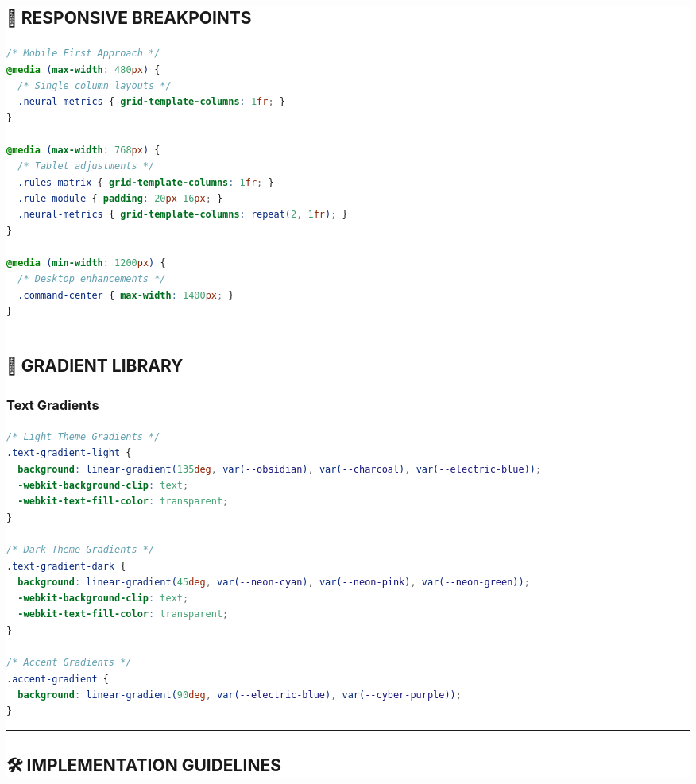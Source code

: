 
## 📱 **RESPONSIVE BREAKPOINTS**

```css
/* Mobile First Approach */
@media (max-width: 480px) {
  /* Single column layouts */
  .neural-metrics { grid-template-columns: 1fr; }
}

@media (max-width: 768px) {
  /* Tablet adjustments */
  .rules-matrix { grid-template-columns: 1fr; }
  .rule-module { padding: 20px 16px; }
  .neural-metrics { grid-template-columns: repeat(2, 1fr); }
}

@media (min-width: 1200px) {
  /* Desktop enhancements */
  .command-center { max-width: 1400px; }
}
```

---

## 🎨 **GRADIENT LIBRARY**

### **Text Gradients**
```css
/* Light Theme Gradients */
.text-gradient-light {
  background: linear-gradient(135deg, var(--obsidian), var(--charcoal), var(--electric-blue));
  -webkit-background-clip: text;
  -webkit-text-fill-color: transparent;
}

/* Dark Theme Gradients */
.text-gradient-dark {
  background: linear-gradient(45deg, var(--neon-cyan), var(--neon-pink), var(--neon-green));
  -webkit-background-clip: text;
  -webkit-text-fill-color: transparent;
}

/* Accent Gradients */
.accent-gradient {
  background: linear-gradient(90deg, var(--electric-blue), var(--cyber-purple));
}
```

---

## 🛠 **IMPLEMENTATION GUIDELINES**
